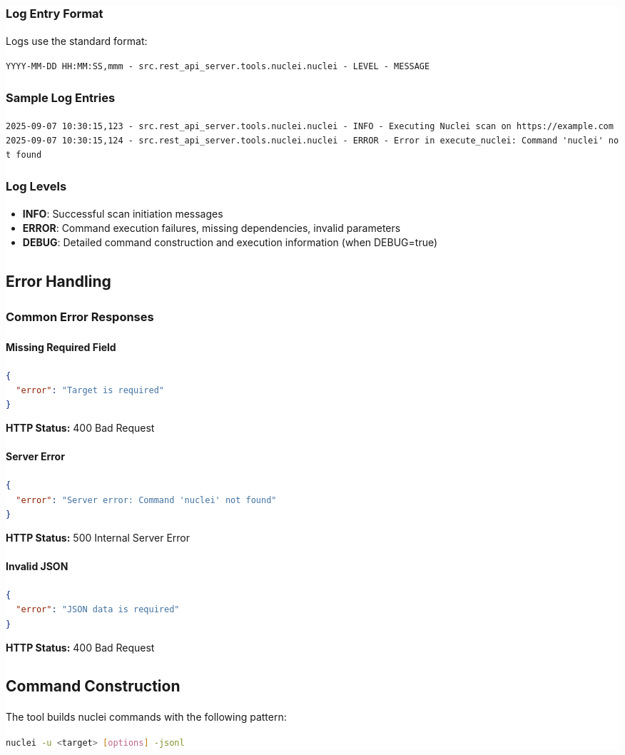 ### Log Entry Format
Logs use the standard format:
```
YYYY-MM-DD HH:MM:SS,mmm - src.rest_api_server.tools.nuclei.nuclei - LEVEL - MESSAGE
```

### Sample Log Entries
```
2025-09-07 10:30:15,123 - src.rest_api_server.tools.nuclei.nuclei - INFO - Executing Nuclei scan on https://example.com
2025-09-07 10:30:15,124 - src.rest_api_server.tools.nuclei.nuclei - ERROR - Error in execute_nuclei: Command 'nuclei' not found
```

### Log Levels
- **INFO**: Successful scan initiation messages
- **ERROR**: Command execution failures, missing dependencies, invalid parameters
- **DEBUG**: Detailed command construction and execution information (when DEBUG=true)

## Error Handling

### Common Error Responses

#### Missing Required Field
```json
{
  "error": "Target is required"
}
```
**HTTP Status:** 400 Bad Request

#### Server Error
```json
{
  "error": "Server error: Command 'nuclei' not found"
}
```
**HTTP Status:** 500 Internal Server Error

#### Invalid JSON
```json
{
  "error": "JSON data is required"
}
```
**HTTP Status:** 400 Bad Request

## Command Construction

The tool builds nuclei commands with the following pattern:
```bash
nuclei -u <target> [options] -jsonl
```
